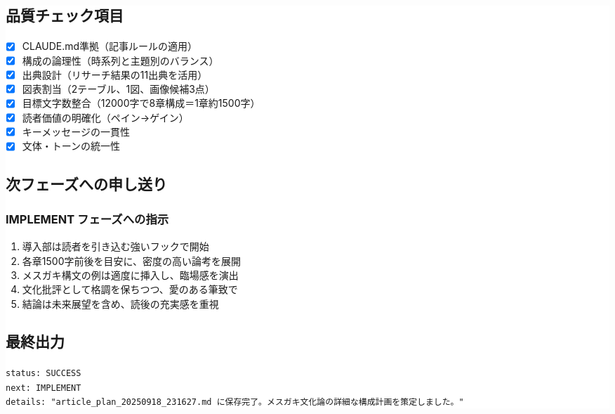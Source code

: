 ## 品質チェック項目

- [x] CLAUDE.md準拠（記事ルールの適用）
- [x] 構成の論理性（時系列と主題別のバランス）
- [x] 出典設計（リサーチ結果の11出典を活用）
- [x] 図表割当（2テーブル、1図、画像候補3点）
- [x] 目標文字数整合（12000字で8章構成＝1章約1500字）
- [x] 読者価値の明確化（ペイン→ゲイン）
- [x] キーメッセージの一貫性
- [x] 文体・トーンの統一性

## 次フェーズへの申し送り

### IMPLEMENT フェーズへの指示
1. 導入部は読者を引き込む強いフックで開始
2. 各章1500字前後を目安に、密度の高い論考を展開
3. メスガキ構文の例は適度に挿入し、臨場感を演出
4. 文化批評として格調を保ちつつ、愛のある筆致で
5. 結論は未来展望を含め、読後の充実感を重視

## 最終出力

```
status: SUCCESS
next: IMPLEMENT
details: "article_plan_20250918_231627.md に保存完了。メスガキ文化論の詳細な構成計画を策定しました。"
```